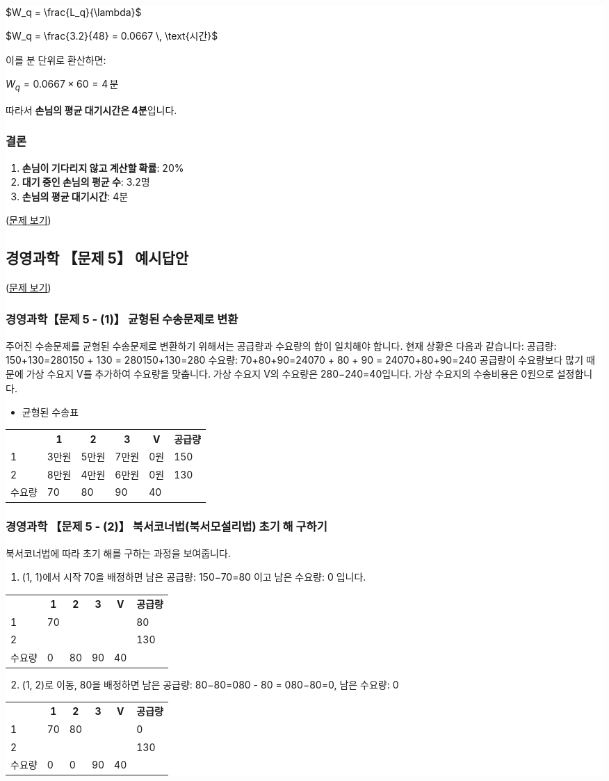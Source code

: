 $W_q = \frac{L_q}{\lambda}$

$W_q = \frac{3.2}{48} = 0.0667 \, \text{시간}$

이를 분 단위로 환산하면:

$W_q = 0.0667 \times 60 = 4 \, \text{분}$

따라서 **손님의 평균 대기시간은 4분**입니다.

### 결론
1. **손님이 기다리지 않고 계산할 확률**: 20%
2. **대기 중인 손님의 평균 수**: 3.2명
3. **손님의 평균 대기시간**: 4분
<p align="left">(<a href="./기출문제.md#경영과학_문제4">문제 보기</a>)</p>

<a id="경영과학_문제5_예시답안"></a>

## 경영과학 【문제 5】 예시답안
<p align="left">(<a href="./기출문제.md#경영과학_문제5">문제 보기</a>)</p>

### 경영과학【문제 5 - (1)】 균형된 수송문제로 변환

주어진 수송문제를 균형된 수송문제로 변환하기 위해서는 공급량과 수요량의 합이 일치해야 합니다. 현재 상황은 다음과 같습니다:
공급량: 150+130=280150 + 130 = 280150+130=280
수요량: 70+80+90=24070 + 80 + 90 = 24070+80+90=240
공급량이 수요량보다 많기 때문에 가상 수요지 V를 추가하여 수요량을 맞춥니다. 가상 수요지 V의 수요량은 280−240=40입니다. 가상 수요지의 수송비용은 0원으로 설정합니다.

* 균형된 수송표
<table>
  <tr> <th></th> <th>1</th> <th>2</th> <th>3</th> <th>V</th> <th>공급량</th> </tr>
  <tr> <td>1</td> <td>3만원</td> <td>5만원</td> <td>7만원</td> <td>0원</td> <td>150</td> </tr>
  <tr> <td>2</td> <td>8만원</td> <td>4만원</td> <td>6만원</td> <td>0원</td> <td>130</td> </tr>
  <tr> <td>수요량</td> <td>70</td> <td>80</td> <td>90</td> <td>40</td> <td></td> </tr>
</table>

### 경영과학 【문제 5 - (2)】 북서코너법(북서모설리법) 초기 해 구하기
북서코너법에 따라 초기 해를 구하는 과정을 보여줍니다.
1. (1, 1)에서 시작 70을 배정하면 남은 공급량: 150−70=80 이고 남은 수요량: 0 입니다.

<table>
  <tr> <th></th> <th>1</th> <th>2</th> <th>3</th> <th>V</th> <th>공급량</th> </tr>
  <tr> <td>1</td> <td>70</td> <td></td> <td></td> <td></td> <td>80</td> </tr>
  <tr> <td>2</td> <td></td> <td></td> <td></td> <td></td> <td>130</td> </tr>
  <tr> <td>수요량</td> <td>0</td> <td>80</td> <td>90</td> <td>40</td> <td></td> </tr>
</table>

2. (1, 2)로 이동, 80을 배정하면 남은 공급량: 80−80=080 - 80 = 080−80=0, 남은 수요량: 0

<table>
  <tr> <th></th> <th>1</th> <th>2</th> <th>3</th> <th>V</th> <th>공급량</th> </tr>
  <tr> <td>1</td> <td>70</td> <td>80</td> <td></td> <td></td> <td>0</td> </tr>
  <tr> <td>2</td> <td></td> <td></td> <td></td> <td></td> <td>130</td> </tr>
  <tr> <td>수요량</td> <td>0</td> <td>0</td> <td>90</td> <td>40</td> <td></td> </tr>
</table>

